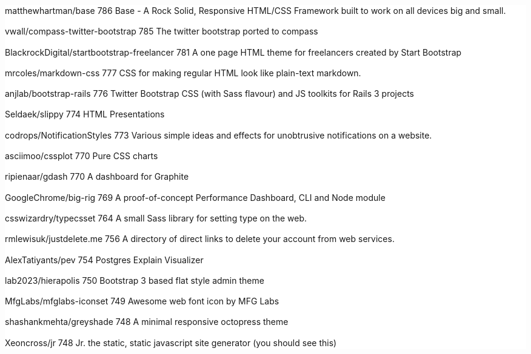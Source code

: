 
matthewhartman/base                        786
Base - A Rock Solid, Responsive HTML/CSS Framework built to work on all devices big and small.


vwall/compass-twitter-bootstrap            785
The twitter bootstrap ported to compass


BlackrockDigital/startbootstrap-freelancer 781
A one page HTML theme for freelancers created by Start Bootstrap


mrcoles/markdown-css                       777
CSS for making regular HTML look like plain-text markdown.


anjlab/bootstrap-rails                     776
Twitter Bootstrap CSS (with Sass flavour) and JS toolkits for Rails 3 projects


Seldaek/slippy                             774
HTML Presentations


codrops/NotificationStyles                 773
Various simple ideas and effects for unobtrusive notifications on a website.


asciimoo/cssplot                           770
Pure CSS charts


ripienaar/gdash                            770
A dashboard for Graphite


GoogleChrome/big-rig                       769
A proof-of-concept Performance Dashboard, CLI and Node module


csswizardry/typecsset                      764
A small Sass library for setting type on the web.


rmlewisuk/justdelete.me                    756
A directory of direct links to delete your account from web services.


AlexTatiyants/pev                          754
Postgres Explain Visualizer


lab2023/hierapolis                         750
Bootstrap 3 based flat style admin theme


MfgLabs/mfglabs-iconset                    749
Awesome web font icon by MFG Labs


shashankmehta/greyshade                    748
A minimal responsive octopress theme


Xeoncross/jr                               748
Jr. the static, static javascript site generator (you should see this)
